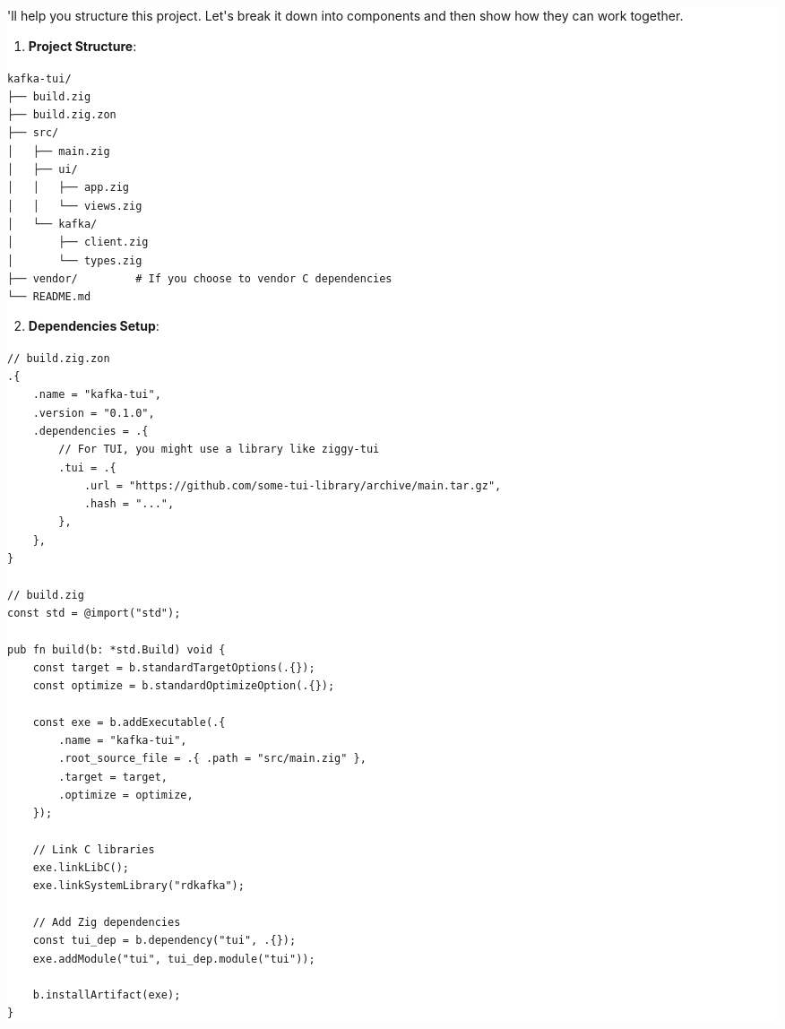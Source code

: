 
'll help you structure this project. Let's break it down into components and then show how they can work together.

1. **Project Structure**:
```
kafka-tui/
├── build.zig
├── build.zig.zon
├── src/
│   ├── main.zig
│   ├── ui/
│   │   ├── app.zig
│   │   └── views.zig
│   └── kafka/
│       ├── client.zig
│       └── types.zig
├── vendor/         # If you choose to vendor C dependencies
└── README.md
```

2. **Dependencies Setup**:
```zig
// build.zig.zon
.{
    .name = "kafka-tui",
    .version = "0.1.0",
    .dependencies = .{
        // For TUI, you might use a library like ziggy-tui
        .tui = .{
            .url = "https://github.com/some-tui-library/archive/main.tar.gz",
            .hash = "...",
        },
    },
}

// build.zig
const std = @import("std");

pub fn build(b: *std.Build) void {
    const target = b.standardTargetOptions(.{});
    const optimize = b.standardOptimizeOption(.{});

    const exe = b.addExecutable(.{
        .name = "kafka-tui",
        .root_source_file = .{ .path = "src/main.zig" },
        .target = target,
        .optimize = optimize,
    });

    // Link C libraries
    exe.linkLibC();
    exe.linkSystemLibrary("rdkafka");

    // Add Zig dependencies
    const tui_dep = b.dependency("tui", .{});
    exe.addModule("tui", tui_dep.module("tui"));

    b.installArtifact(exe);
}
```
